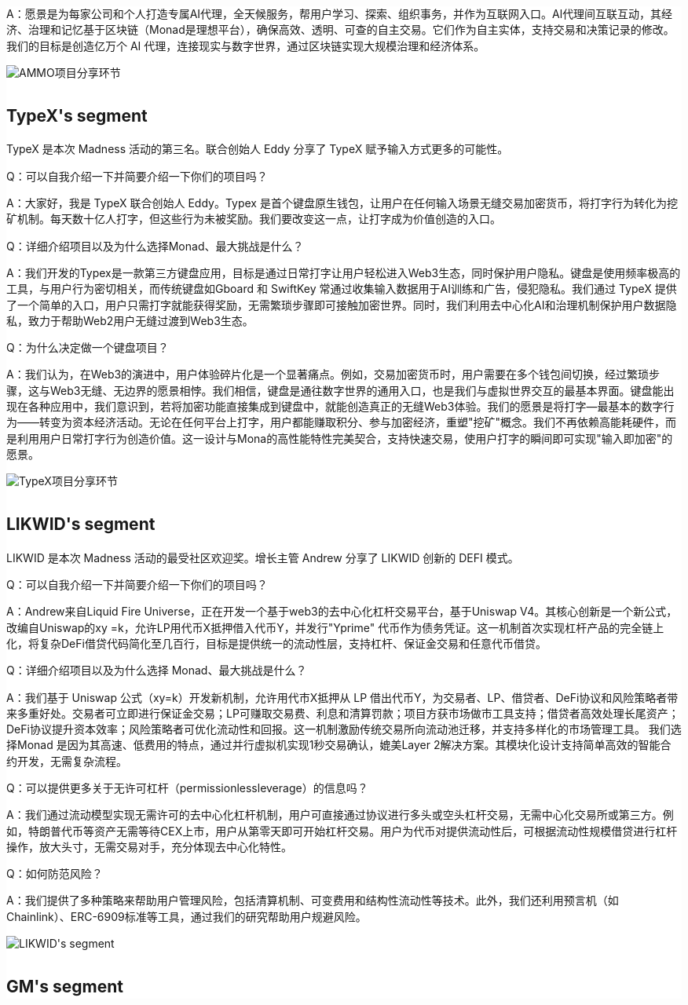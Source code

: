 A：愿景是为每家公司和个人打造专属AI代理，全天候服务，帮用户学习、探索、组织事务，并作为互联网入口。Al代理间互联互动，其经济、治理和记忆基于区块链（Monad是理想平台），确保高效、透明、可查的自主交易。它们作为自主实体，支持交易和决策记录的修改。我们的目标是创造亿万个 AI 代理，连接现实与数字世界，通过区块链实现大规模治理和经济体系。

![AMMO项目分享环节](/event/monad_madness_hk_02.png)

## TypeX's segment

TypeX 是本次 Madness 活动的第三名。联合创始人 Eddy 分享了 TypeX 赋予输入方式更多的可能性。

Q：可以自我介绍一下并简要介绍一下你们的项目吗？

A：大家好，我是 TypeX 联合创始人 Eddy。Typex 是首个键盘原生钱包，让用户在任何输入场景无缝交易加密货币，将打字行为转化为挖矿机制。每天数十亿人打字，但这些行为未被奖励。我们要改变这一点，让打字成为价值创造的入口。

Q：详细介绍项目以及为什么选择Monad、最大挑战是什么？

A：我们开发的Typex是一款第三方键盘应用，目标是通过日常打字让用户轻松进入Web3生态，同时保护用户隐私。键盘是使用频率极高的工具，与用户行为密切相关，而传统键盘如Gboard 和 SwiftKey 常通过收集输入数据用于AI训练和广告，侵犯隐私。我们通过 TypeX 提供了一个简单的入口，用户只需打字就能获得奖励，无需繁琐步骤即可接触加密世界。同时，我们利用去中心化AI和治理机制保护用户数据隐私，致力于帮助Web2用户无缝过渡到Web3生态。

Q：为什么决定做一个键盘项目？

A：我们认为，在Web3的演进中，用户体验碎片化是一个显著痛点。例如，交易加密货币时，用户需要在多个钱包间切换，经过繁琐步骤，这与Web3无缝、无边界的愿景相悖。我们相信，键盘是通往数字世界的通用入口，也是我们与虚拟世界交互的最基本界面。键盘能出现在各种应用中，我们意识到，若将加密功能直接集成到键盘中，就能创造真正的无缝Web3体验。我们的愿景是将打字—最基本的数字行为——转变为资本经济活动。无论在任何平台上打字，用户都能赚取积分、参与加密经济，重塑"挖矿"概念。我们不再依赖高能耗硬件，而是利用用户日常打字行为创造价值。这一设计与Mona的高性能特性完美契合，支持快速交易，使用户打字的瞬间即可实现"输入即加密"的愿景。

![TypeX项目分享环节](/event/monad_madness_hk_03.png)

## LIKWID's segment

LIKWID 是本次 Madness 活动的最受社区欢迎奖。增长主管 Andrew 分享了 LIKWID 创新的 DEFI 模式。

Q：可以自我介绍一下并简要介绍一下你们的项目吗？

A：Andrew来自Liquid Fire Universe，正在开发一个基于web3的去中心化杠杆交易平台，基于Uniswap V4。其核心创新是一个新公式，改编自Uniswap的xy =k，允许LP用代币X抵押借入代币Y，并发行"Yprime" 代币作为债务凭证。这一机制首次实现杠杆产品的完全链上化，将复杂DeFi借贷代码简化至几百行，目标是提供统一的流动性层，支持杠杆、保证金交易和任意代币借贷。

Q：详细介绍项目以及为什么选择 Monad、最大挑战是什么？

A：我们基于 Uniswap 公式（xy=k）开发新机制，允许用代市X抵押从 LP 借出代币Y，为交易者、LP、借贷者、DeFi协议和风险策略者带来多重好处。交易者可立即进行保证金交易；LP可赚取交易费、利息和清算罚款；项目方获市场做市工具支持；借贷者高效处理长尾资产；DeFi协议提升资本效率；风险策略者可优化流动性和回报。这一机制激励传统交易所向流动池迁移，并支持多样化的市场管理工具。
我们选择Monad 是因为其高速、低费用的特点，通过并行虚拟机实现1秒交易确认，媲美Layer 2解决方案。其模块化设计支持简单高效的智能合约开发，无需复杂流程。

Q：可以提供更多关于无许可杠杆（permissionlessleverage）的信息吗？

A：我们通过流动模型实现无需许可的去中心化杠杆机制，用户可直接通过协议进行多头或空头杠杆交易，无需中心化交易所或第三方。例如，特朗普代币等资产无需等待CEX上市，用户从第零天即可开始杠杆交易。用户为代币对提供流动性后，可根据流动性规模借贷进行杠杆操作，放大头寸，无需交易对手，充分体现去中心化特性。

Q：如何防范风险？

A：我们提供了多种策略来帮助用户管理风险，包括清算机制、可变费用和结构性流动性等技术。此外，我们还利用预言机（如Chainlink）、ERC-6909标准等工具，通过我们的研究帮助用户规避风险。

![LIKWID's segment](/event/monad_madness_hk_04.png)

## GM's segment
